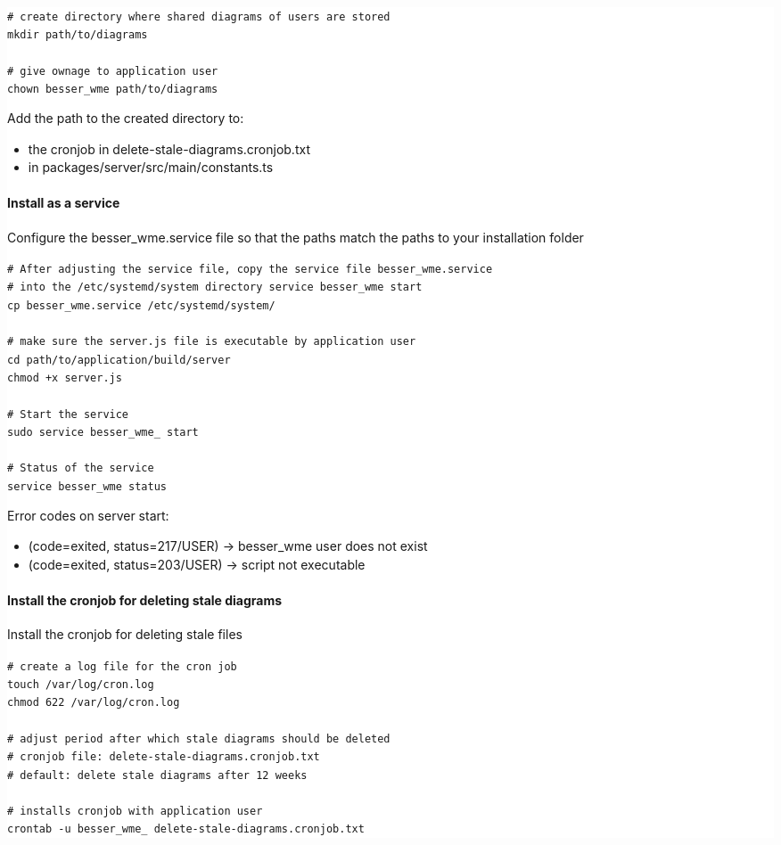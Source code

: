 ```
# create directory where shared diagrams of users are stored
mkdir path/to/diagrams

# give ownage to application user
chown besser_wme path/to/diagrams
```

Add the path to the created directory to:

- the cronjob in delete-stale-diagrams.cronjob.txt
- in packages/server/src/main/constants.ts

#### Install as a service

Configure the besser_wme.service file so that the paths
match the paths to your installation folder

```
# After adjusting the service file, copy the service file besser_wme.service
# into the /etc/systemd/system directory service besser_wme start
cp besser_wme.service /etc/systemd/system/

# make sure the server.js file is executable by application user
cd path/to/application/build/server
chmod +x server.js

# Start the service
sudo service besser_wme_ start

# Status of the service
service besser_wme status
```

Error codes on server start:

- (code=exited, status=217/USER) -> besser_wme user does not exist
- (code=exited, status=203/USER) -> script not executable

#### Install the cronjob for deleting stale diagrams

Install the cronjob for deleting stale files

```
# create a log file for the cron job
touch /var/log/cron.log
chmod 622 /var/log/cron.log

# adjust period after which stale diagrams should be deleted
# cronjob file: delete-stale-diagrams.cronjob.txt
# default: delete stale diagrams after 12 weeks

# installs cronjob with application user
crontab -u besser_wme_ delete-stale-diagrams.cronjob.txt
```
